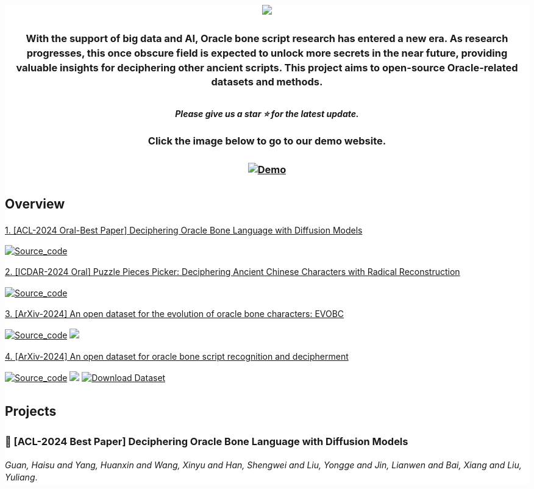 <p align="center">
    <img src="https://s2.loli.net/2024/03/19/JnbZmeh18VsqkxF.png" width="250" style="margin-bottom: 0.2;"/>
<p>

<h3 align="center"> With the support of big data and AI, Oracle bone script research has entered a new era. As research progresses, this once obscure field is expected to unlock more secrets in the near future, providing valuable insights for deciphering other ancient scripts. This project aims to open-source Oracle-related datasets and methods.</a></h3>
<h2></h2> 

<h5 align="center"> Please give us a star ⭐ for the latest update.  </h5>

<h5 align="center">

<h3 align="center">Click the image below to go to our demo website.  </h3>

<h3 align="center">
  
[![Demo](https://v1.ax1x.com/2024/08/15/7GMUGw.jpg )](http://vlrlab-monkey.xyz:7680/index/)


## Overview

[1. [ACL-2024 Oral-Best Paper] Deciphering Oracle Bone Language with Diffusion Models ](#OBSD)

[![Source_code](https://img.shields.io/badge/Code-Available-white)](https://github.com/guanhaisu/OBSD)

[2. [ICDAR-2024 Oral] Puzzle Pieces Picker: Deciphering Ancient Chinese Characters with Radical Reconstruction ](#ACCP)

[![Source_code](https://img.shields.io/badge/Code-Available-white)](https://github.com/Pengjie-W/Puzzle-Pieces-Picker)

[3. [ArXiv-2024] An open dataset for the evolution of oracle bone characters: EVOBC ](#EVOBC)

[![Source_code](https://img.shields.io/badge/Code-Available-white)](https://github.com/RomanticGodVAN/character-Evolution-Dataset)
<a href="https://figshare.com/s/ce2cf55b35a2f8ecc4c6"><img src="https://img.shields.io/badge/Data-yellow"></a>

[4. [ArXiv-2024] An open dataset for oracle bone script recognition and decipherment ](#HUST-OBC)

[![Source_code](https://img.shields.io/badge/Code-Available-white)](https://github.com/Pengjie-W/HUST-OBC)
<a href="https://figshare.com/s/8a9c0420312d94fc01e3"><img src="https://img.shields.io/badge/Data-yellow"></a>
[![Download Dataset](https://img.shields.io/badge/hyper.ai-pink)](https://hyper.ai/datasets/33506)





## Projects

### <span id="OBSD">📘 [ACL-2024 Best Paper] Deciphering Oracle Bone Language with Diffusion Models </span>

<em>Guan, Haisu and Yang, Huanxin and Wang, Xinyu and Han, Shengwei and Liu, Yongge and Jin, Lianwen and Bai, Xiang and Liu, Yuliang</em>.
